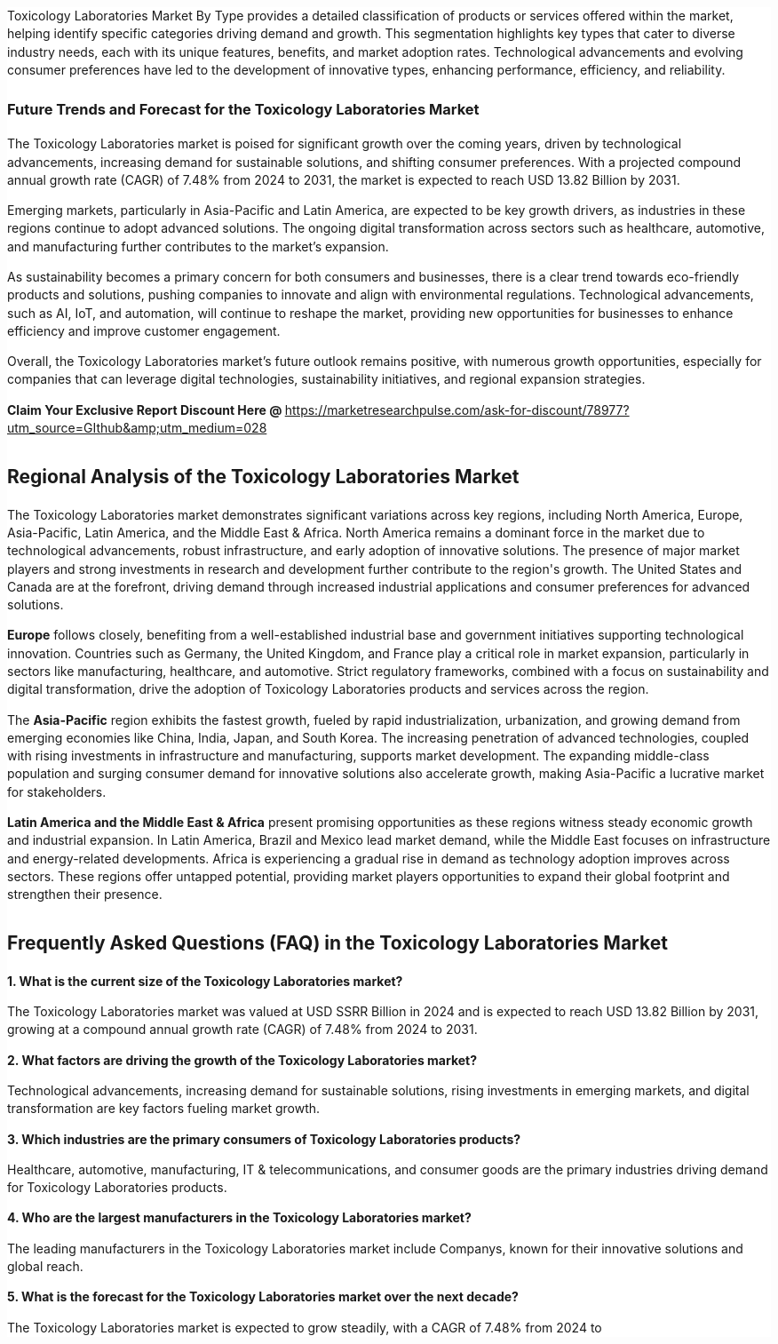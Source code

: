 Toxicology Laboratories Market By Type provides a detailed classification of products or services offered within the market, helping identify specific categories driving demand and growth. This segmentation highlights key types that cater to diverse industry needs, each with its unique features, benefits, and market adoption rates. Technological advancements and evolving consumer preferences have led to the development of innovative types, enhancing performance, efficiency, and reliability.</p><h3>Future Trends and Forecast for the Toxicology Laboratories Market</h3><p>The Toxicology Laboratories market is poised for significant growth over the coming years, driven by technological advancements, increasing demand for sustainable solutions, and shifting consumer preferences. With a projected compound annual growth rate (CAGR) of 7.48% from 2024 to 2031, the market is expected to reach USD 13.82 Billion by 2031.</p><p>Emerging markets, particularly in Asia-Pacific and Latin America, are expected to be key growth drivers, as industries in these regions continue to adopt advanced solutions. The ongoing digital transformation across sectors such as healthcare, automotive, and manufacturing further contributes to the market&rsquo;s expansion.</p><p>As sustainability becomes a primary concern for both consumers and businesses, there is a clear trend towards eco-friendly products and solutions, pushing companies to innovate and align with environmental regulations. Technological advancements, such as AI, IoT, and automation, will continue to reshape the market, providing new opportunities for businesses to enhance efficiency and improve customer engagement.</p><p>Overall, the Toxicology Laboratories market&rsquo;s future outlook remains positive, with numerous growth opportunities, especially for companies that can leverage digital technologies, sustainability initiatives, and regional expansion strategies.</p><p><strong>Claim Your Exclusive Report Discount Here @ </strong><a href="https://marketresearchpulse.com/ask-for-discount/78977?utm_source=GIthub&amp;utm_medium=028">https://marketresearchpulse.com/ask-for-discount/78977?utm_source=GIthub&amp;utm_medium=028</a></p><h2><strong>Regional Analysis of the Toxicology Laboratories Market</strong></h2><p>The Toxicology Laboratories market demonstrates significant variations across key regions, including North America, Europe, Asia-Pacific, Latin America, and the Middle East &amp; Africa. North America remains a dominant force in the market due to technological advancements, robust infrastructure, and early adoption of innovative solutions. The presence of major market players and strong investments in research and development further contribute to the region's growth. The United States and Canada are at the forefront, driving demand through increased industrial applications and consumer preferences for advanced solutions.</p><p><strong>Europe</strong> follows closely, benefiting from a well-established industrial base and government initiatives supporting technological innovation. Countries such as Germany, the United Kingdom, and France play a critical role in market expansion, particularly in sectors like manufacturing, healthcare, and automotive. Strict regulatory frameworks, combined with a focus on sustainability and digital transformation, drive the adoption of Toxicology Laboratories products and services across the region.</p><p>The <strong>Asia-Pacific</strong> region exhibits the fastest growth, fueled by rapid industrialization, urbanization, and growing demand from emerging economies like China, India, Japan, and South Korea. The increasing penetration of advanced technologies, coupled with rising investments in infrastructure and manufacturing, supports market development. The expanding middle-class population and surging consumer demand for innovative solutions also accelerate growth, making Asia-Pacific a lucrative market for stakeholders.</p><p><strong>Latin America and the Middle East &amp; Africa</strong> present promising opportunities as these regions witness steady economic growth and industrial expansion. In Latin America, Brazil and Mexico lead market demand, while the Middle East focuses on infrastructure and energy-related developments. Africa is experiencing a gradual rise in demand as technology adoption improves across sectors. These regions offer untapped potential, providing market players opportunities to expand their global footprint and strengthen their presence.</p><h2><strong>Frequently Asked Questions (FAQ) in the Toxicology Laboratories Market</strong></h2><p><strong>1. What is the current size of the Toxicology Laboratories market?</strong></p><p>The Toxicology Laboratories market was valued at USD SSRR Billion in 2024 and is expected to reach USD 13.82 Billion by 2031, growing at a compound annual growth rate (CAGR) of 7.48% from 2024 to 2031.</p><p><strong>2. What factors are driving the growth of the Toxicology Laboratories market?</strong></p><p>Technological advancements, increasing demand for sustainable solutions, rising investments in emerging markets, and digital transformation are key factors fueling market growth.</p><p><strong>3. Which industries are the primary consumers of Toxicology Laboratories products?</strong></p><p>Healthcare, automotive, manufacturing, IT &amp; telecommunications, and consumer goods are the primary industries driving demand for Toxicology Laboratories products.</p><p><strong>4. Who are the largest manufacturers in the Toxicology Laboratories market?</strong></p><p>The leading manufacturers in the Toxicology Laboratories market include Companys, known for their innovative solutions and global reach.</p><p><strong>5. What is the forecast for the Toxicology Laboratories market over the next decade?</strong></p><p>The Toxicology Laboratories market is expected to grow steadily, with a CAGR of 7.48% from 2024 to